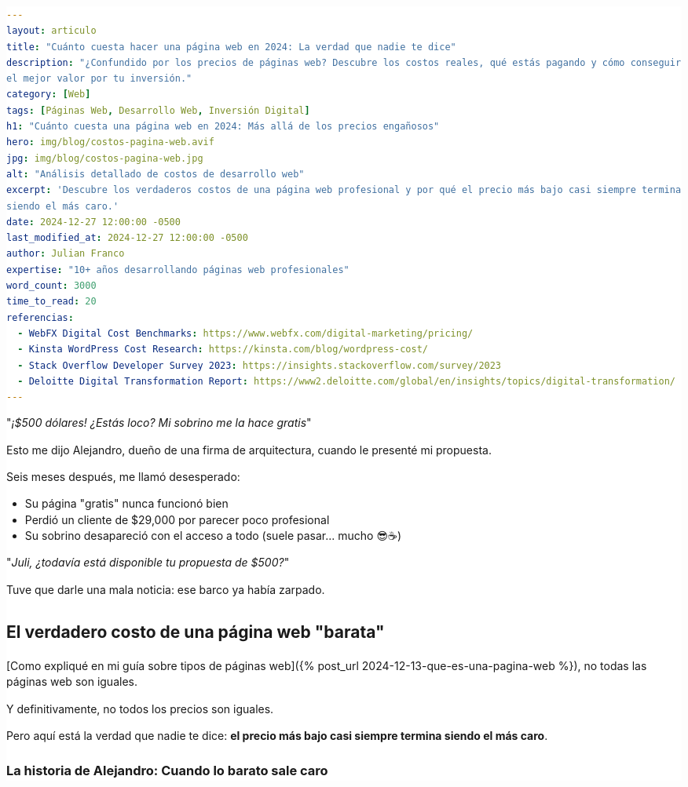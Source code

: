 ```yaml
---
layout: articulo
title: "Cuánto cuesta hacer una página web en 2024: La verdad que nadie te dice"
description: "¿Confundido por los precios de páginas web? Descubre los costos reales, qué estás pagando y cómo conseguir el mejor valor por tu inversión."
category: [Web]
tags: [Páginas Web, Desarrollo Web, Inversión Digital]
h1: "Cuánto cuesta una página web en 2024: Más allá de los precios engañosos"
hero: img/blog/costos-pagina-web.avif
jpg: img/blog/costos-pagina-web.jpg
alt: "Análisis detallado de costos de desarrollo web"
excerpt: 'Descubre los verdaderos costos de una página web profesional y por qué el precio más bajo casi siempre termina siendo el más caro.'
date: 2024-12-27 12:00:00 -0500
last_modified_at: 2024-12-27 12:00:00 -0500
author: Julian Franco
expertise: "10+ años desarrollando páginas web profesionales"
word_count: 3000
time_to_read: 20
referencias:
  - WebFX Digital Cost Benchmarks: https://www.webfx.com/digital-marketing/pricing/
  - Kinsta WordPress Cost Research: https://kinsta.com/blog/wordpress-cost/
  - Stack Overflow Developer Survey 2023: https://insights.stackoverflow.com/survey/2023
  - Deloitte Digital Transformation Report: https://www2.deloitte.com/global/en/insights/topics/digital-transformation/
---
```


"*¡$500 dólares! ¿Estás loco? Mi sobrino me la hace gratis*"

Esto me dijo Alejandro, dueño de una firma de arquitectura, cuando le presenté mi propuesta.

Seis meses después, me llamó desesperado:
- Su página "gratis" nunca funcionó bien
- Perdió un cliente de $29,000 por parecer poco profesional
- Su sobrino desapareció con el acceso a todo (suele pasar... mucho 😎☕)

"*Juli, ¿todavía está disponible tu propuesta de $500?*"

Tuve que darle una mala noticia: ese barco ya había zarpado.

## El verdadero costo de una página web "barata"

[Como expliqué en mi guía sobre tipos de páginas web]({% post_url 2024-12-13-que-es-una-pagina-web %}), no todas las páginas web son iguales.

Y definitivamente, no todos los precios son iguales.

Pero aquí está la verdad que nadie te dice: **el precio más bajo casi siempre termina siendo el más caro**.

### La historia de Alejandro: Cuando lo barato sale caro
